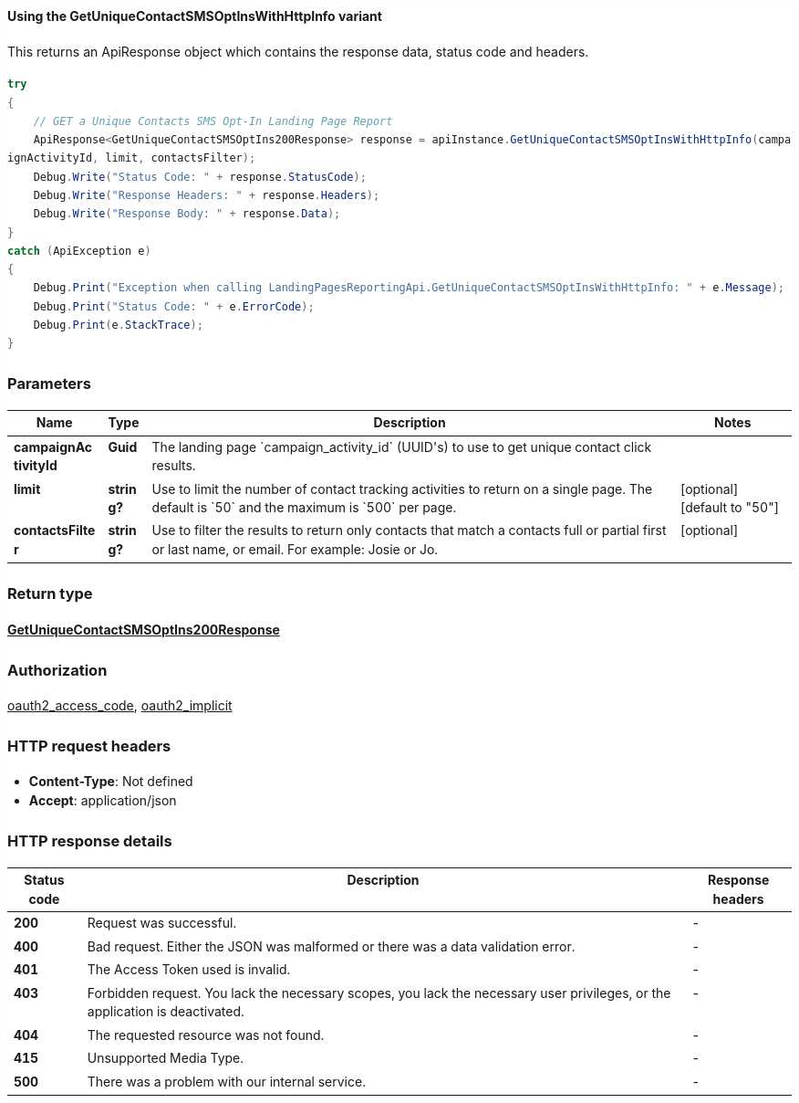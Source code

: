 #### Using the GetUniqueContactSMSOptInsWithHttpInfo variant
This returns an ApiResponse object which contains the response data, status code and headers.

```csharp
try
{
    // GET a Unique Contacts SMS Opt-In Landing Page Report
    ApiResponse<GetUniqueContactSMSOptIns200Response> response = apiInstance.GetUniqueContactSMSOptInsWithHttpInfo(campaignActivityId, limit, contactsFilter);
    Debug.Write("Status Code: " + response.StatusCode);
    Debug.Write("Response Headers: " + response.Headers);
    Debug.Write("Response Body: " + response.Data);
}
catch (ApiException e)
{
    Debug.Print("Exception when calling LandingPagesReportingApi.GetUniqueContactSMSOptInsWithHttpInfo: " + e.Message);
    Debug.Print("Status Code: " + e.ErrorCode);
    Debug.Print(e.StackTrace);
}
```

### Parameters

| Name | Type | Description | Notes |
|------|------|-------------|-------|
| **campaignActivityId** | **Guid** | The landing page &#x60;campaign_activity_id&#x60; (UUID&#39;s) to use to get unique contact click results. |  |
| **limit** | **string?** | Use to limit the number of contact tracking activities to return on a single page. The default is &#x60;50&#x60; and the maximum is &#x60;500&#x60; per page. | [optional] [default to &quot;50&quot;] |
| **contactsFilter** | **string?** | Use to filter the results to return only contacts that match a contacts full or partial first or last name, or email. For example: Josie or Jo. | [optional]  |

### Return type

[**GetUniqueContactSMSOptIns200Response**](GetUniqueContactSMSOptIns200Response.md)

### Authorization

[oauth2_access_code](../README.md#oauth2_access_code), [oauth2_implicit](../README.md#oauth2_implicit)

### HTTP request headers

 - **Content-Type**: Not defined
 - **Accept**: application/json


### HTTP response details
| Status code | Description | Response headers |
|-------------|-------------|------------------|
| **200** | Request was successful. |  -  |
| **400** | Bad request. Either the JSON was malformed or there was a data validation error. |  -  |
| **401** | The Access Token used is invalid. |  -  |
| **403** | Forbidden request. You lack the necessary scopes, you lack the necessary user privileges, or the application is deactivated. |  -  |
| **404** | The requested resource was not found. |  -  |
| **415** | Unsupported Media Type. |  -  |
| **500** | There was a problem with our internal service. |  -  |
